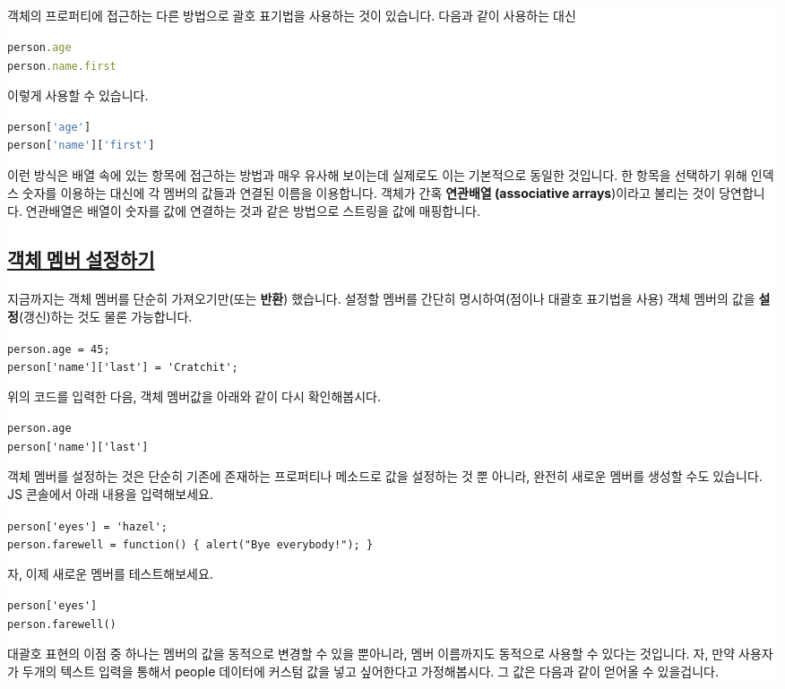 객체의 프로퍼티에 접근하는 다른 방법으로 괄호 표기법을 사용하는 것이 있습니다. 다음과 같이 사용하는 대신

```javascript
person.age
person.name.first
```

이렇게 사용할 수 있습니다.

```javascript
person['age']
person['name']['first']
```

이런 방식은 배열 속에 있는 항목에 접근하는 방법과 매우 유사해 보이는데 실제로도 이는 기본적으로 동일한 것입니다. 한 항목을 선택하기 위해 인덱스 숫자를 이용하는 대신에 각 멤버의 값들과 연결된 이름을 이용합니다. 객체가 간혹 **연관배열 (associative arrays**)이라고 불리는 것이 당연합니다. 연관배열은 배열이 숫자를 값에 연결하는 것과 같은 방법으로 스트링을 값에 매핑합니다.



## [객체 멤버 설정하기](https://developer.mozilla.org/ko/docs/Learn/JavaScript/Objects/Basics#객체_멤버_설정하기)

지금까지는 객체 멤버를 단순히 가져오기만(또는 **반환**) 했습니다. 설정할 멤버를 간단히 명시하여(점이나 대괄호 표기법을 사용) 객체 멤버의 값을 **설정**(갱신)하는 것도 물론 가능합니다.

```
person.age = 45;
person['name']['last'] = 'Cratchit';
```

위의 코드를 입력한 다음, 객체 멤버값을 아래와 같이 다시 확인해봅시다.

```
person.age
person['name']['last']
```

객체 멤버를 설정하는 것은 단순히 기존에 존재하는 프로퍼티나 메소드로 값을 설정하는 것 뿐 아니라, 완전히 새로운 멤버를 생성할 수도 있습니다. JS 콘솔에서 아래 내용을 입력해보세요.

```
person['eyes'] = 'hazel';
person.farewell = function() { alert("Bye everybody!"); }
```

자, 이제 새로운 멤버를 테스트해보세요.

```
person['eyes']
person.farewell()
```

대괄호 표현의 이점 중 하나는 멤버의 값을 동적으로 변경할 수 있을 뿐아니라, 멤버 이름까지도 동적으로 사용할 수 있다는 것입니다. 자, 만약 사용자가 두개의 텍스트 입력을 통해서 people 데이터에 커스텀 값을 넣고 싶어한다고 가정해봅시다. 그 값은 다음과 같이 얻어올 수 있을겁니다.

